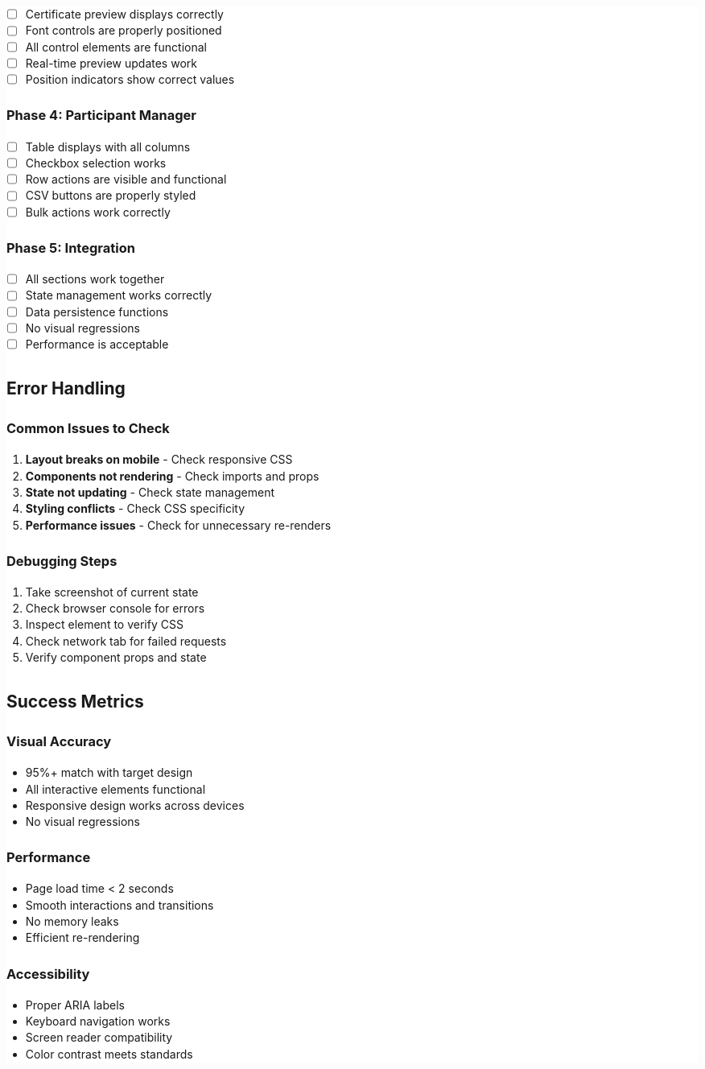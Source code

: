- [ ] Certificate preview displays correctly
- [ ] Font controls are properly positioned
- [ ] All control elements are functional
- [ ] Real-time preview updates work
- [ ] Position indicators show correct values

### Phase 4: Participant Manager

- [ ] Table displays with all columns
- [ ] Checkbox selection works
- [ ] Row actions are visible and functional
- [ ] CSV buttons are properly styled
- [ ] Bulk actions work correctly

### Phase 5: Integration

- [ ] All sections work together
- [ ] State management works correctly
- [ ] Data persistence functions
- [ ] No visual regressions
- [ ] Performance is acceptable

## Error Handling

### Common Issues to Check

1. **Layout breaks on mobile** - Check responsive CSS
2. **Components not rendering** - Check imports and props
3. **State not updating** - Check state management
4. **Styling conflicts** - Check CSS specificity
5. **Performance issues** - Check for unnecessary re-renders

### Debugging Steps

1. Take screenshot of current state
2. Check browser console for errors
3. Inspect element to verify CSS
4. Check network tab for failed requests
5. Verify component props and state

## Success Metrics

### Visual Accuracy

- 95%+ match with target design
- All interactive elements functional
- Responsive design works across devices
- No visual regressions

### Performance

- Page load time < 2 seconds
- Smooth interactions and transitions
- No memory leaks
- Efficient re-rendering

### Accessibility

- Proper ARIA labels
- Keyboard navigation works
- Screen reader compatibility
- Color contrast meets standards
